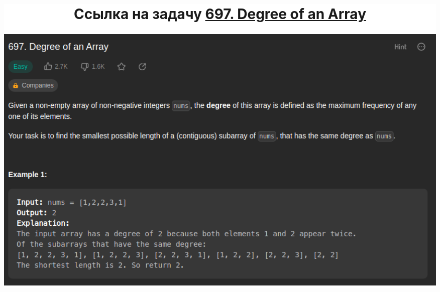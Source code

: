 <h1 align="center">Ссылка на задачу
    <a href='https://leetcode.com/problems/degree-of-an-array/'>
   697. Degree of an Array
    </a>
</h1>   
<img src="./info/task.png" height="100%" width="100%"/>